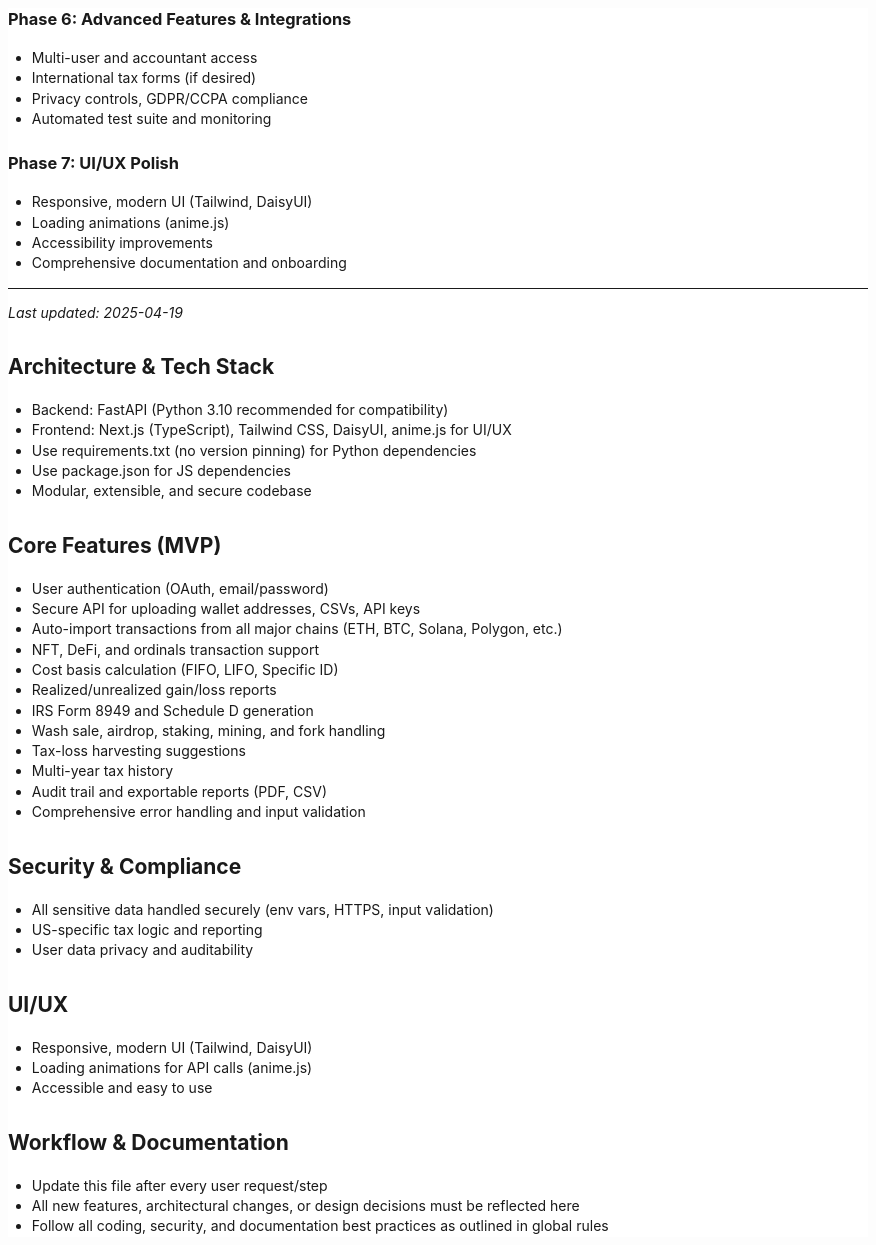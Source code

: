 ### Phase 6: Advanced Features & Integrations
- Multi-user and accountant access
- International tax forms (if desired)
- Privacy controls, GDPR/CCPA compliance
- Automated test suite and monitoring

### Phase 7: UI/UX Polish
- Responsive, modern UI (Tailwind, DaisyUI)
- Loading animations (anime.js)
- Accessibility improvements
- Comprehensive documentation and onboarding

---
_Last updated: 2025-04-19_

## Architecture & Tech Stack
- Backend: FastAPI (Python 3.10 recommended for compatibility)
- Frontend: Next.js (TypeScript), Tailwind CSS, DaisyUI, anime.js for UI/UX
- Use requirements.txt (no version pinning) for Python dependencies
- Use package.json for JS dependencies
- Modular, extensible, and secure codebase

## Core Features (MVP)
- User authentication (OAuth, email/password)
- Secure API for uploading wallet addresses, CSVs, API keys
- Auto-import transactions from all major chains (ETH, BTC, Solana, Polygon, etc.)
- NFT, DeFi, and ordinals transaction support
- Cost basis calculation (FIFO, LIFO, Specific ID)
- Realized/unrealized gain/loss reports
- IRS Form 8949 and Schedule D generation
- Wash sale, airdrop, staking, mining, and fork handling
- Tax-loss harvesting suggestions
- Multi-year tax history
- Audit trail and exportable reports (PDF, CSV)
- Comprehensive error handling and input validation

## Security & Compliance
- All sensitive data handled securely (env vars, HTTPS, input validation)
- US-specific tax logic and reporting
- User data privacy and auditability

## UI/UX
- Responsive, modern UI (Tailwind, DaisyUI)
- Loading animations for API calls (anime.js)
- Accessible and easy to use

## Workflow & Documentation
- Update this file after every user request/step
- All new features, architectural changes, or design decisions must be reflected here
- Follow all coding, security, and documentation best practices as outlined in global rules
